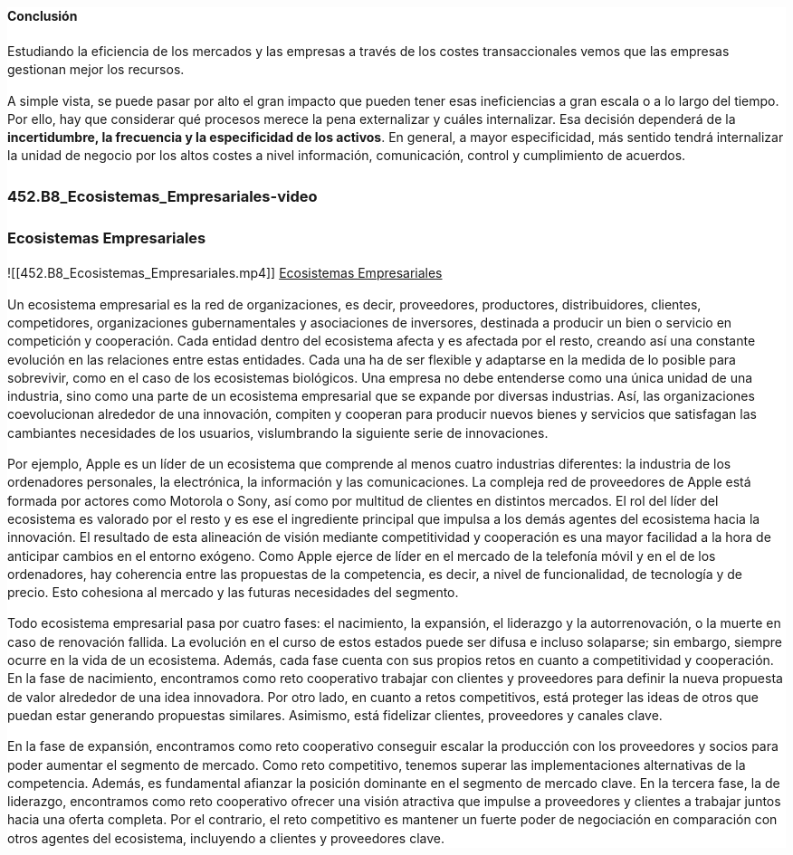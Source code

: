 #### Conclusión
Estudiando la eficiencia de los mercados y las empresas a través de los costes transaccionales vemos que las empresas gestionan mejor los recursos.

A simple vista, se puede pasar por alto el gran impacto que pueden tener esas ineficiencias a gran escala o a lo largo del tiempo. Por ello, hay que considerar qué procesos merece la pena externalizar y cuáles internalizar. Esa decisión dependerá de la **incertidumbre, la frecuencia y la especificidad de los activos**. En general, a mayor especificidad, más sentido tendrá internalizar la unidad de negocio por los altos costes a nivel información, comunicación, control y cumplimiento de acuerdos.


### 452.B8_Ecosistemas_Empresariales-video

### Ecosistemas Empresariales
![[452.B8_Ecosistemas_Empresariales.mp4]]
[Ecosistemas Empresariales](https://app.web3mba.io?wvideo=ehcc60ln0c)

Un ecosistema empresarial es la red de organizaciones, es decir, proveedores, productores, distribuidores, clientes, competidores, organizaciones gubernamentales y asociaciones de inversores, destinada a producir un bien o servicio en competición y cooperación. Cada entidad dentro del ecosistema afecta y es afectada por el resto, creando así una constante evolución en las relaciones entre estas entidades. Cada una ha de ser flexible y adaptarse en la medida de lo posible para sobrevivir, como en el caso de los ecosistemas biológicos. Una empresa no debe entenderse como una única unidad de una industria, sino como una parte de un ecosistema empresarial que se expande por diversas industrias. Así, las organizaciones coevolucionan alrededor de una innovación, compiten y cooperan para producir nuevos bienes y servicios que satisfagan las cambiantes necesidades de los usuarios, vislumbrando la siguiente serie de innovaciones.

Por ejemplo, Apple es un líder de un ecosistema que comprende al menos cuatro industrias diferentes: la industria de los ordenadores personales, la electrónica, la información y las comunicaciones. La compleja red de proveedores de Apple está formada por actores como Motorola o Sony, así como por multitud de clientes en distintos mercados. El rol del líder del ecosistema es valorado por el resto y es ese el ingrediente principal que impulsa a los demás agentes del ecosistema hacia la innovación. El resultado de esta alineación de visión mediante competitividad y cooperación es una mayor facilidad a la hora de anticipar cambios en el entorno exógeno. Como Apple ejerce de líder en el mercado de la telefonía móvil y en el de los ordenadores, hay coherencia entre las propuestas de la competencia, es decir, a nivel de funcionalidad, de tecnología y de precio. Esto cohesiona al mercado y las futuras necesidades del segmento.

Todo ecosistema empresarial pasa por cuatro fases: el nacimiento, la expansión, el liderazgo y la autorrenovación, o la muerte en caso de renovación fallida. La evolución en el curso de estos estados puede ser difusa e incluso solaparse; sin embargo, siempre ocurre en la vida de un ecosistema. Además, cada fase cuenta con sus propios retos en cuanto a competitividad y cooperación. En la fase de nacimiento, encontramos como reto cooperativo trabajar con clientes y proveedores para definir la nueva propuesta de valor alrededor de una idea innovadora. Por otro lado, en cuanto a retos competitivos, está proteger las ideas de otros que puedan estar generando propuestas similares. Asimismo, está fidelizar clientes, proveedores y canales clave.

En la fase de expansión, encontramos como reto cooperativo conseguir escalar la producción con los proveedores y socios para poder aumentar el segmento de mercado. Como reto competitivo, tenemos superar las implementaciones alternativas de la competencia. Además, es fundamental afianzar la posición dominante en el segmento de mercado clave. En la tercera fase, la de liderazgo, encontramos como reto cooperativo ofrecer una visión atractiva que impulse a proveedores y clientes a trabajar juntos hacia una oferta completa. Por el contrario, el reto competitivo es mantener un fuerte poder de negociación en comparación con otros agentes del ecosistema, incluyendo a clientes y proveedores clave.
